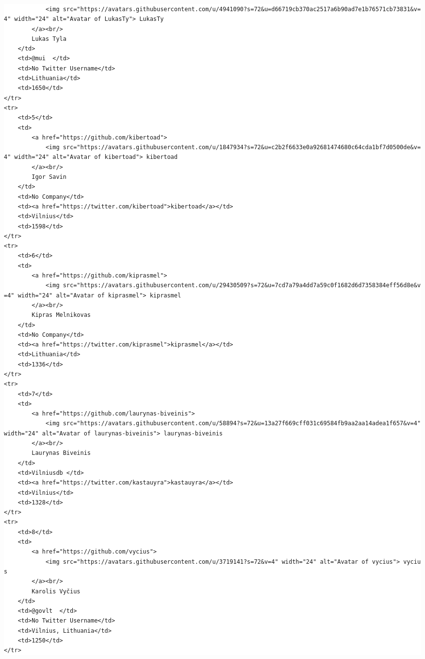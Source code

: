 				<img src="https://avatars.githubusercontent.com/u/4941090?s=72&u=d66719cb370ac2517a6b90ad7e1b76571cb73831&v=4" width="24" alt="Avatar of LukasTy"> LukasTy
			</a><br/>
			Lukas Tyla
		</td>
		<td>@mui  </td>
		<td>No Twitter Username</td>
		<td>Lithuania</td>
		<td>1650</td>
	</tr>
	<tr>
		<td>5</td>
		<td>
			<a href="https://github.com/kibertoad">
				<img src="https://avatars.githubusercontent.com/u/1847934?s=72&u=c2b2f6633e0a92681474680c64cda1bf7d0500de&v=4" width="24" alt="Avatar of kibertoad"> kibertoad
			</a><br/>
			Igor Savin
		</td>
		<td>No Company</td>
		<td><a href="https://twitter.com/kibertoad">kibertoad</a></td>
		<td>Vilnius</td>
		<td>1598</td>
	</tr>
	<tr>
		<td>6</td>
		<td>
			<a href="https://github.com/kiprasmel">
				<img src="https://avatars.githubusercontent.com/u/29430509?s=72&u=7cd7a79a4dd7a59c0f1682d6d7358384eff56d8e&v=4" width="24" alt="Avatar of kiprasmel"> kiprasmel
			</a><br/>
			Kipras Melnikovas
		</td>
		<td>No Company</td>
		<td><a href="https://twitter.com/kiprasmel">kiprasmel</a></td>
		<td>Lithuania</td>
		<td>1336</td>
	</tr>
	<tr>
		<td>7</td>
		<td>
			<a href="https://github.com/laurynas-biveinis">
				<img src="https://avatars.githubusercontent.com/u/58894?s=72&u=13a27f669cff031c69584fb9aa2aa14adea1f657&v=4" width="24" alt="Avatar of laurynas-biveinis"> laurynas-biveinis
			</a><br/>
			Laurynas Biveinis
		</td>
		<td>Vilniusdb </td>
		<td><a href="https://twitter.com/kastauyra">kastauyra</a></td>
		<td>Vilnius</td>
		<td>1328</td>
	</tr>
	<tr>
		<td>8</td>
		<td>
			<a href="https://github.com/vycius">
				<img src="https://avatars.githubusercontent.com/u/3719141?s=72&v=4" width="24" alt="Avatar of vycius"> vycius
			</a><br/>
			Karolis Vyčius
		</td>
		<td>@govlt  </td>
		<td>No Twitter Username</td>
		<td>Vilnius, Lithuania</td>
		<td>1250</td>
	</tr>